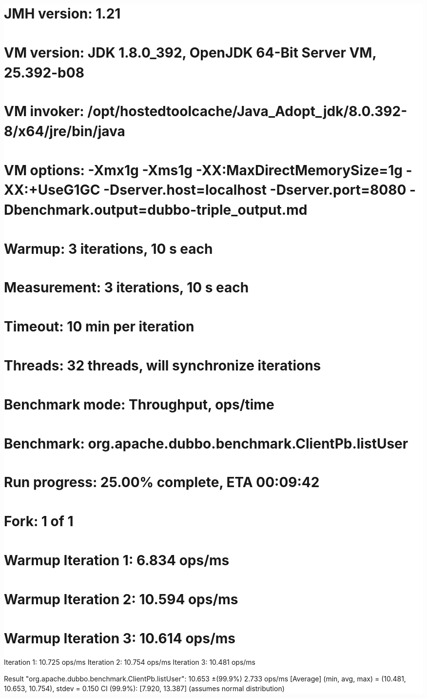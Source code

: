 
# JMH version: 1.21
# VM version: JDK 1.8.0_392, OpenJDK 64-Bit Server VM, 25.392-b08
# VM invoker: /opt/hostedtoolcache/Java_Adopt_jdk/8.0.392-8/x64/jre/bin/java
# VM options: -Xmx1g -Xms1g -XX:MaxDirectMemorySize=1g -XX:+UseG1GC -Dserver.host=localhost -Dserver.port=8080 -Dbenchmark.output=dubbo-triple_output.md
# Warmup: 3 iterations, 10 s each
# Measurement: 3 iterations, 10 s each
# Timeout: 10 min per iteration
# Threads: 32 threads, will synchronize iterations
# Benchmark mode: Throughput, ops/time
# Benchmark: org.apache.dubbo.benchmark.ClientPb.listUser

# Run progress: 25.00% complete, ETA 00:09:42
# Fork: 1 of 1
# Warmup Iteration   1: 6.834 ops/ms
# Warmup Iteration   2: 10.594 ops/ms
# Warmup Iteration   3: 10.614 ops/ms
Iteration   1: 10.725 ops/ms
Iteration   2: 10.754 ops/ms
Iteration   3: 10.481 ops/ms


Result "org.apache.dubbo.benchmark.ClientPb.listUser":
  10.653 ±(99.9%) 2.733 ops/ms [Average]
  (min, avg, max) = (10.481, 10.653, 10.754), stdev = 0.150
  CI (99.9%): [7.920, 13.387] (assumes normal distribution)
